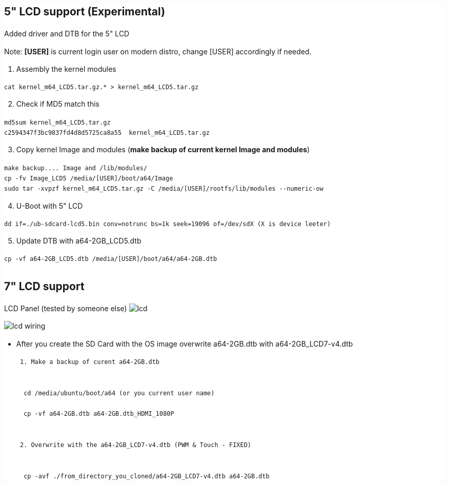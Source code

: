 
5" LCD support (Experimental)
--------------

Added driver and DTB for the 5" LCD

Note: **[USER]** is current login user on modern distro, change [USER] accordingly if needed.

  1. Assembly the kernel modules


	cat kernel_m64_LCD5.tar.gz.* > kernel_m64_LCD5.tar.gz


  2. Check if MD5 match this


	md5sum kernel_m64_LCD5.tar.gz
	c2594347f3bc9837fd4d8d5725ca8a55  kernel_m64_LCD5.tar.gz


  3. Copy kernel Image and modules (**make backup of current kernel Image and modules**)


	make backup.... Image and /lib/modules/
	cp -fv Image_LCD5 /media/[USER]/boot/a64/Image
	sudo tar -xvpzf kernel_m64_LCD5.tar.gz -C /media/[USER]/rootfs/lib/modules --numeric-ow	


  4. U-Boot with 5" LCD


	dd if=./ub-sdcard-lcd5.bin conv=notrunc bs=1k seek=19096 of=/dev/sdX (X is device leeter)


  5. Update DTB with a64-2GB_LCD5.dtb	


  	cp -vf a64-2GB_LCD5.dtb /media/[USER]/boot/a64/a64-2GB.dtb



7" LCD support
--------------

LCD Panel (tested by someone else)
![lcd](https://github.com/avafinger/bpi-m64-firmware-v2/raw/master/img/bpi-m64-lcd1.jpg)

![lcd wiring](https://github.com/avafinger/bpi-m64-firmware-v2/raw/master/img/bpi-m64-lcd2.jpg)


- After you create the SD Card with the OS image overwrite a64-2GB.dtb with a64-2GB_LCD7-v4.dtb

       1. Make a backup of curent a64-2GB.dtb

		
		cd /media/ubuntu/boot/a64 (or you current user name)

		cp -vf a64-2GB.dtb a64-2GB.dtb_HDMI_1080P


       2. Overwrite with the a64-2GB_LCD7-v4.dtb (PWM & Touch - FIXED)

		
		cp -avf ./from_directory_you_cloned/a64-2GB_LCD7-v4.dtb a64-2GB.dtb 


